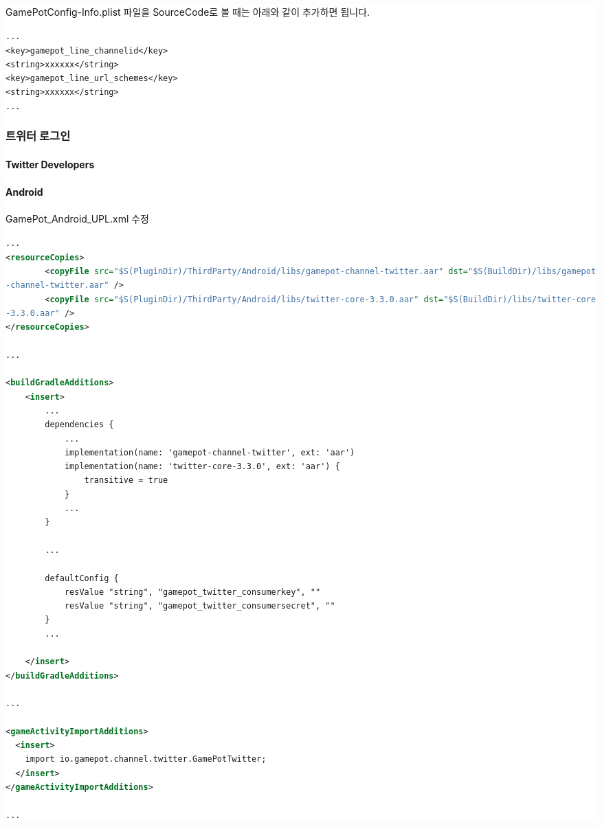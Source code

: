 GamePotConfig-Info.plist 파일을 SourceCode로 볼 때는 아래와 같이 추가하면 됩니다.

```markup
...
<key>gamepot_line_channelid</key>
<string>xxxxxx</string>
<key>gamepot_line_url_schemes</key>
<string>xxxxxx</string>
...
```

### 트위터 로그인

#### Twitter Developers

#### Android

GamePot_Android_UPL.xml 수정

```xml
...
<resourceCopies>
        <copyFile src="$S(PluginDir)/ThirdParty/Android/libs/gamepot-channel-twitter.aar" dst="$S(BuildDir)/libs/gamepot-channel-twitter.aar" />
        <copyFile src="$S(PluginDir)/ThirdParty/Android/libs/twitter-core-3.3.0.aar" dst="$S(BuildDir)/libs/twitter-core-3.3.0.aar" />
</resourceCopies>

...

<buildGradleAdditions>
    <insert>
        ...
        dependencies {
            ...
            implementation(name: 'gamepot-channel-twitter', ext: 'aar')
            implementation(name: 'twitter-core-3.3.0', ext: 'aar') {
                transitive = true
            }
            ...
        }

        ...

        defaultConfig {
            resValue "string", "gamepot_twitter_consumerkey", ""
            resValue "string", "gamepot_twitter_consumersecret", ""
        }
        ...

    </insert>
</buildGradleAdditions>

...

<gameActivityImportAdditions>
  <insert>
    import io.gamepot.channel.twitter.GamePotTwitter;
  </insert>
</gameActivityImportAdditions>

...
```

